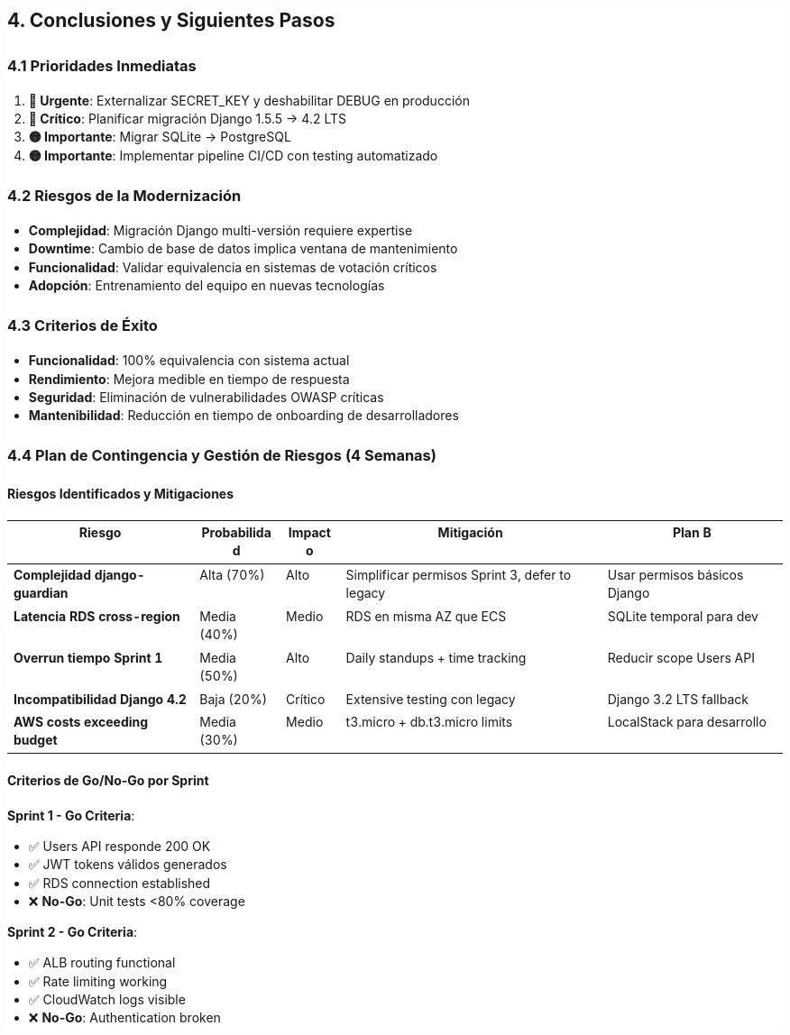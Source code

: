 
## 4. Conclusiones y Siguientes Pasos

### 4.1 Prioridades Inmediatas

1. **🔴 Urgente**: Externalizar SECRET_KEY y deshabilitar DEBUG en producción
2. **🔴 Crítico**: Planificar migración Django 1.5.5 → 4.2 LTS
3. **🟡 Importante**: Migrar SQLite → PostgreSQL
4. **🟡 Importante**: Implementar pipeline CI/CD con testing automatizado

### 4.2 Riesgos de la Modernización

- **Complejidad**: Migración Django multi-versión requiere expertise
- **Downtime**: Cambio de base de datos implica ventana de mantenimiento
- **Funcionalidad**: Validar equivalencia en sistemas de votación críticos
- **Adopción**: Entrenamiento del equipo en nuevas tecnologías

### 4.3 Criterios de Éxito

- **Funcionalidad**: 100% equivalencia con sistema actual
- **Rendimiento**: Mejora medible en tiempo de respuesta
- **Seguridad**: Eliminación de vulnerabilidades OWASP críticas
- **Mantenibilidad**: Reducción en tiempo de onboarding de desarrolladores

### 4.4 Plan de Contingencia y Gestión de Riesgos (4 Semanas)

#### **Riesgos Identificados y Mitigaciones**

| Riesgo | Probabilidad | Impacto | Mitigación | Plan B |
|--------|-------------|---------|------------|--------|
| **Complejidad django-guardian** | Alta (70%) | Alto | Simplificar permisos Sprint 3, defer to legacy | Usar permisos básicos Django |
| **Latencia RDS cross-region** | Media (40%) | Medio | RDS en misma AZ que ECS | SQLite temporal para dev |
| **Overrun tiempo Sprint 1** | Media (50%) | Alto | Daily standups + time tracking | Reducir scope Users API |
| **Incompatibilidad Django 4.2** | Baja (20%) | Crítico | Extensive testing con legacy | Django 3.2 LTS fallback |
| **AWS costs exceeding budget** | Media (30%) | Medio | t3.micro + db.t3.micro limits | LocalStack para desarrollo |

#### **Criterios de Go/No-Go por Sprint**

**Sprint 1 - Go Criteria**:
- ✅ Users API responde 200 OK
- ✅ JWT tokens válidos generados  
- ✅ RDS connection established
- ❌ **No-Go**: Unit tests <80% coverage

**Sprint 2 - Go Criteria**:
- ✅ ALB routing functional
- ✅ Rate limiting working
- ✅ CloudWatch logs visible
- ❌ **No-Go**: Authentication broken
